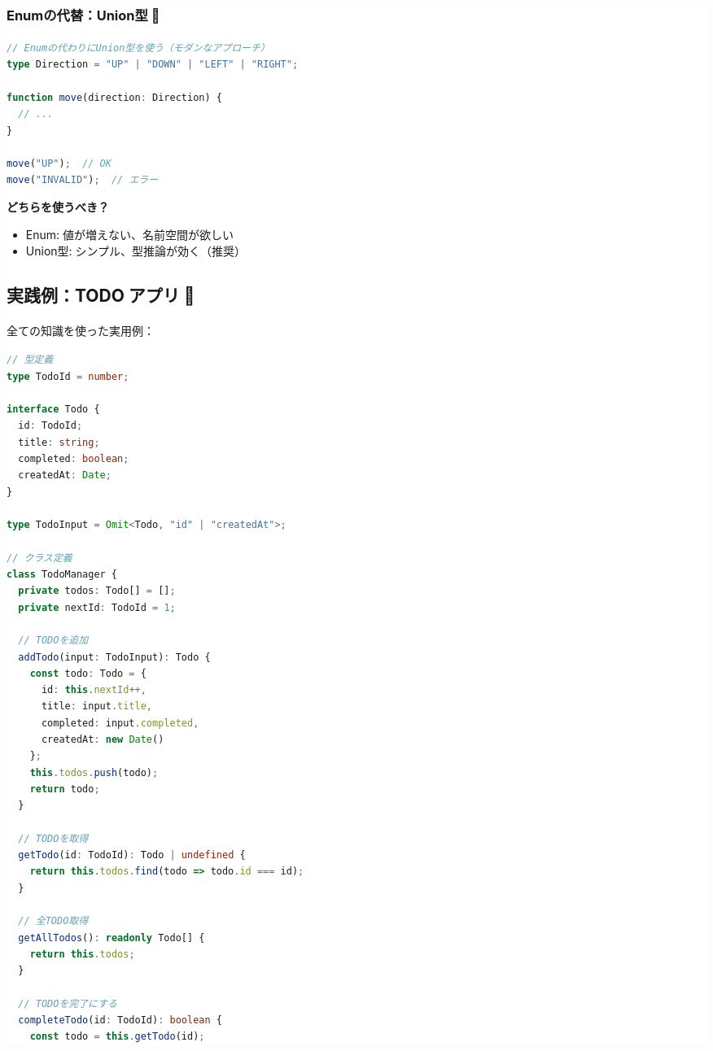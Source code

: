 ### Enumの代替：Union型 🔄

```typescript
// Enumの代わりにUnion型を使う（モダンなアプローチ）
type Direction = "UP" | "DOWN" | "LEFT" | "RIGHT";

function move(direction: Direction) {
  // ...
}

move("UP");  // OK
move("INVALID");  // エラー
```

**どちらを使うべき？**
- Enum: 値が増えない、名前空間が欲しい
- Union型: シンプル、型推論が効く（推奨）

## 実践例：TODO アプリ 📝

全ての知識を使った実用例：

```typescript
// 型定義
type TodoId = number;

interface Todo {
  id: TodoId;
  title: string;
  completed: boolean;
  createdAt: Date;
}

type TodoInput = Omit<Todo, "id" | "createdAt">;

// クラス定義
class TodoManager {
  private todos: Todo[] = [];
  private nextId: TodoId = 1;

  // TODOを追加
  addTodo(input: TodoInput): Todo {
    const todo: Todo = {
      id: this.nextId++,
      title: input.title,
      completed: input.completed,
      createdAt: new Date()
    };
    this.todos.push(todo);
    return todo;
  }

  // TODOを取得
  getTodo(id: TodoId): Todo | undefined {
    return this.todos.find(todo => todo.id === id);
  }

  // 全TODO取得
  getAllTodos(): readonly Todo[] {
    return this.todos;
  }

  // TODOを完了にする
  completeTodo(id: TodoId): boolean {
    const todo = this.getTodo(id);
```